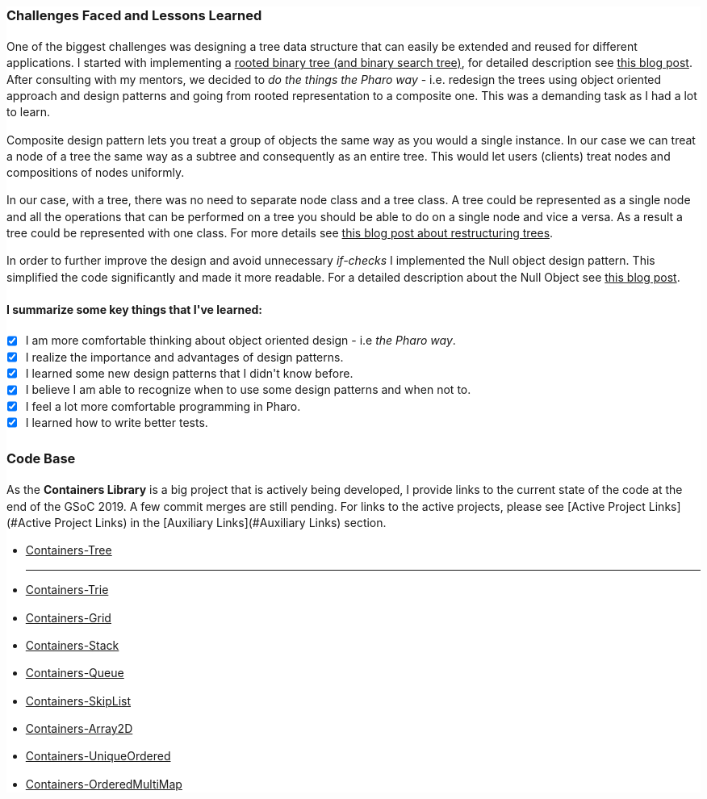 

### Challenges Faced and Lessons Learned

One of the biggest challenges was designing a tree data structure that can easily be extended and reused for different applications. I started with implementing a [rooted binary tree (and binary search tree)](https://github.com/Ducasse/Containers-Tree/tree/78718336f3236a862bea5fd534e194df61d9a954/src/Containers-BinarySearchTree), for detailed description see [this blog post](https://pharokeepers.github.io/pharo/2019/07/07/SmiljanaBinarySearchTreeinPharo.html). After consulting with my mentors, we decided to *do the things the Pharo way* - i.e. redesign the trees using object oriented approach and design patterns and going from rooted representation to a composite one. This was a demanding task as I had a lot to learn. 

Composite design pattern lets you treat a group of objects the same way as you would a single instance. In our case we can treat a node of a tree the same way as a subtree and consequently as an entire tree. This would let users (clients) treat nodes and compositions of nodes uniformly. 

In our case, with a tree, there was no need to separate node class and a tree class. A tree could be represented as a single node and all the operations that can be performed on a tree you should be able to do on a single node and vice a versa. As a result a tree could be represented with one class. For more details see [this blog post about restructuring trees](https://pharokeepers.github.io/pharo/2019/07/14/SmiljanaBinaryTree.html).

In order to further improve the design and avoid unnecessary *if-checks* I implemented the Null object design pattern. This simplified the code significantly and made it more readable. For a detailed description about the Null Object see [this blog post](https://pharokeepers.github.io/pharo/2019/07/28/Null-Object-Pattern.html).



#### I summarize some key things that I've learned:

- [x] I am more comfortable thinking about object oriented design - i.e *the Pharo way*.
- [x] I realize the importance and advantages of design patterns.
- [x] I learned some new design patterns that I didn't know before.
- [x] I believe I am able to recognize when to use some design patterns and when not to. 
- [x] I feel a lot more comfortable programming in Pharo.
- [x] I learned how to write better tests.

### Code Base

As the **Containers Library** is a big project that is actively being developed, I provide links to the current state of the code at the end of the GSoC 2019. A few commit merges are still pending. For links to the active projects, please see [Active Project Links](#Active Project Links) in the [Auxiliary Links](#Auxiliary Links) section.

- [Containers-Tree](https://github.com/Ducasse/Containers-Tree/tree/78718336f3236a862bea5fd534e194df61d9a954) 

  ---

- [Containers-Trie](https://github.com/Ducasse/Containers-Trie/tree/4d4e8b9973ba9b677d418a5f7746a23d5db54222)
- [Containers-Grid](https://github.com/Ducasse/Containers-Grid/tree/35f048697f027faf1cd0b98c89dd2043b91a64ef)
- [Containers-Stack](https://github.com/Ducasse/Containers-Stack/tree/94911cb597dcef288a82d24cbdbcc95539e66df3)
- [Containers-Queue](https://github.com/Ducasse/Containers-Queue/tree/7124d6441ce7f7444320db46ccbde4dcc3e488eb)
- [Containers-SkipList](https://github.com/Ducasse/Containers-SkipList/tree/f1ce2fc5f0f25f667b3d1993a4ceeeff1f69f41e)
- [Containers-Array2D](https://github.com/Ducasse/Containers-Array2D/tree/cf92fb7ae95da2949dd562b3dfa335f507ea5d08)
- [Containers-UniqueOrdered](https://github.com/Ducasse/Containers-UniqueOrdered/tree/b717cd2f359ef267e8fc221a55c5b6236ad53560)
- [Containers-OrderedMultiMap](https://github.com/Ducasse/Containers-OrderedMultiMap/tree/33e0f1b75e659e110b40afe3fa623c4b0534746a)